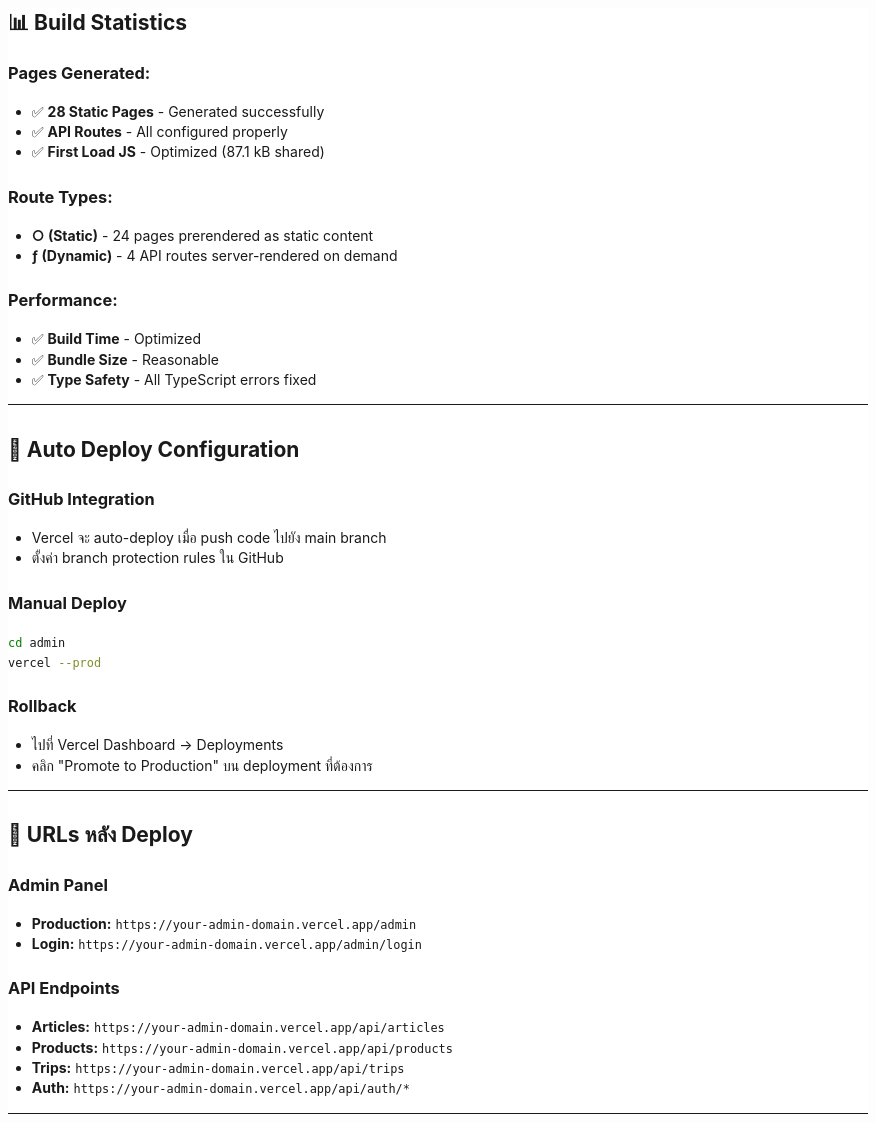 
## 📊 **Build Statistics**

### **Pages Generated:**
- ✅ **28 Static Pages** - Generated successfully
- ✅ **API Routes** - All configured properly
- ✅ **First Load JS** - Optimized (87.1 kB shared)

### **Route Types:**
- **○ (Static)** - 24 pages prerendered as static content
- **ƒ (Dynamic)** - 4 API routes server-rendered on demand

### **Performance:**
- ✅ **Build Time** - Optimized
- ✅ **Bundle Size** - Reasonable
- ✅ **Type Safety** - All TypeScript errors fixed

---

## 🔄 **Auto Deploy Configuration**

### **GitHub Integration**
- Vercel จะ auto-deploy เมื่อ push code ไปยัง main branch
- ตั้งค่า branch protection rules ใน GitHub

### **Manual Deploy**
```bash
cd admin
vercel --prod
```

### **Rollback**
- ไปที่ Vercel Dashboard → Deployments
- คลิก "Promote to Production" บน deployment ที่ต้องการ

---

## 🎯 **URLs หลัง Deploy**

### **Admin Panel**
- **Production:** `https://your-admin-domain.vercel.app/admin`
- **Login:** `https://your-admin-domain.vercel.app/admin/login`

### **API Endpoints**
- **Articles:** `https://your-admin-domain.vercel.app/api/articles`
- **Products:** `https://your-admin-domain.vercel.app/api/products`
- **Trips:** `https://your-admin-domain.vercel.app/api/trips`
- **Auth:** `https://your-admin-domain.vercel.app/api/auth/*`

---